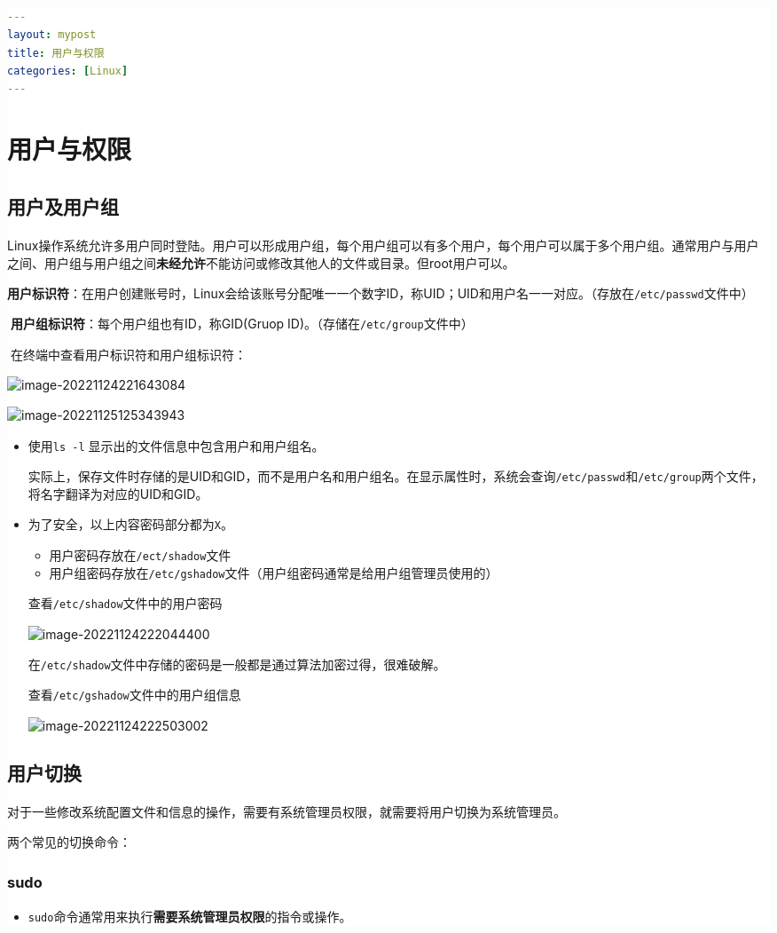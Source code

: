 ```yaml
---
layout: mypost
title: 用户与权限
categories: [Linux]
---
```


# 用户与权限

## 用户及用户组

​	Linux操作系统允许多用户同时登陆。用户可以形成用户组，每个用户组可以有多个用户，每个用户可以属于多个用户组。通常用户与用户之间、用户组与用户组之间**未经允许**不能访问或修改其他人的文件或目录。但root用户可以。

​    **用户标识符**：在用户创建账号时，Linux会给该账号分配唯一一个数字ID，称UID；UID和用户名一一对应。（存放在`/etc/passwd`文件中）

​	**用户组标识符**：每个用户组也有ID，称GID(Gruop ID)。（存储在`/etc/group`文件中）

​	在终端中查看用户标识符和用户组标识符：

![image-20221124221643084](F:\typora文件\typora图片存放\image-20221124221643084.png)

![image-20221125125343943](F:\typora文件\typora图片存放\image-20221125125343943.png)

- 使用`ls -l` 显示出的文件信息中包含用户和用户组名。

  ​		实际上，保存文件时存储的是UID和GID，而不是用户名和用户组名。在显示属性时，系统会查询`/etc/passwd`和`/etc/group`两个文件，将名字翻译为对应的UID和GID。

- 为了安全，以上内容密码部分都为`X`。

  - 用户密码存放在`/ect/shadow`文件
  - 用户组密码存放在`/etc/gshadow`文件（用户组密码通常是给用户组管理员使用的）

  查看`/etc/shadow`文件中的用户密码

  ![image-20221124222044400](F:\typora文件\typora图片存放\image-20221124222044400.png)

  在`/etc/shadow`文件中存储的密码是一般都是通过算法加密过得，很难破解。

  查看`/etc/gshadow`文件中的用户组信息

  ![image-20221124222503002](F:\typora文件\typora图片存放\image-20221124222503002.png)

  

## 用户切换

对于一些修改系统配置文件和信息的操作，需要有系统管理员权限，就需要将用户切换为系统管理员。

两个常见的切换命令：

### sudo

- `sudo`命令通常用来执行**需要系统管理员权限**的指令或操作。
